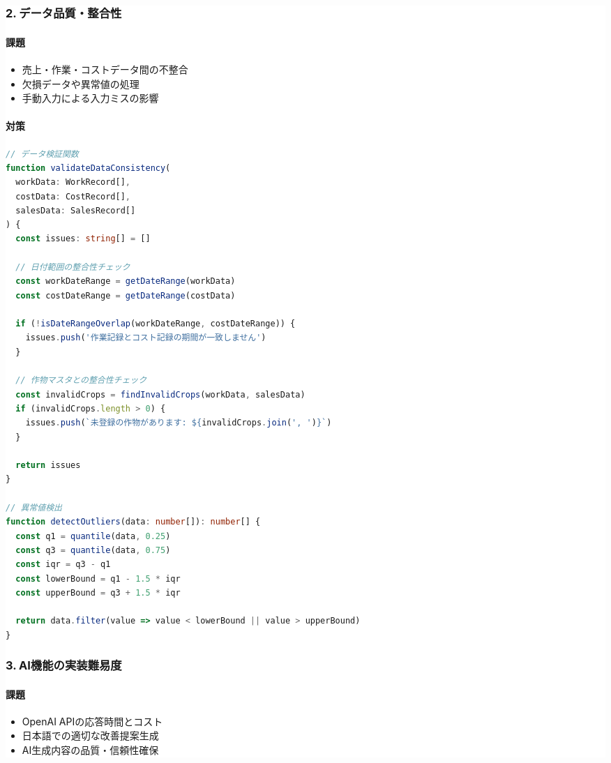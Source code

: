 ### 2. データ品質・整合性

#### 課題
- 売上・作業・コストデータ間の不整合
- 欠損データや異常値の処理
- 手動入力による入力ミスの影響

#### 対策
```typescript
// データ検証関数
function validateDataConsistency(
  workData: WorkRecord[],
  costData: CostRecord[],
  salesData: SalesRecord[]
) {
  const issues: string[] = []
  
  // 日付範囲の整合性チェック
  const workDateRange = getDateRange(workData)
  const costDateRange = getDateRange(costData)
  
  if (!isDateRangeOverlap(workDateRange, costDateRange)) {
    issues.push('作業記録とコスト記録の期間が一致しません')
  }
  
  // 作物マスタとの整合性チェック
  const invalidCrops = findInvalidCrops(workData, salesData)
  if (invalidCrops.length > 0) {
    issues.push(`未登録の作物があります: ${invalidCrops.join(', ')}`)
  }
  
  return issues
}

// 異常値検出
function detectOutliers(data: number[]): number[] {
  const q1 = quantile(data, 0.25)
  const q3 = quantile(data, 0.75)
  const iqr = q3 - q1
  const lowerBound = q1 - 1.5 * iqr
  const upperBound = q3 + 1.5 * iqr
  
  return data.filter(value => value < lowerBound || value > upperBound)
}
```

### 3. AI機能の実装難易度

#### 課題
- OpenAI APIの応答時間とコスト
- 日本語での適切な改善提案生成
- AI生成内容の品質・信頼性確保

